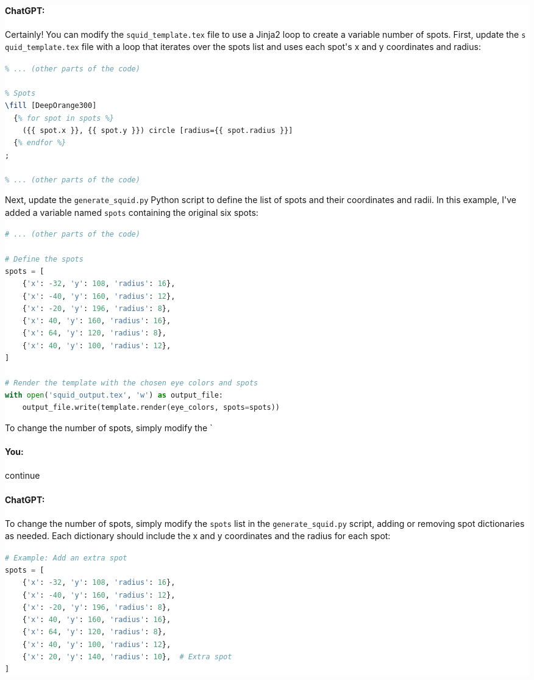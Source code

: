 #### ChatGPT:
Certainly! You can modify the `squid_template.tex` file to use a Jinja2 loop to create a variable number of spots. First, update the `squid_template.tex` file with a loop that iterates over the spots list and uses each spot's x and y coordinates and radius:

```latex
% ... (other parts of the code)

% Spots
\fill [DeepOrange300]
  {% for spot in spots %}
    ({{ spot.x }}, {{ spot.y }}) circle [radius={{ spot.radius }}]
  {% endfor %}
;

% ... (other parts of the code)
```

Next, update the `generate_squid.py` Python script to define the list of spots and their coordinates and radii. In this example, I've added a variable named `spots` containing the original six spots:

```python
# ... (other parts of the code)

# Define the spots
spots = [
    {'x': -32, 'y': 108, 'radius': 16},
    {'x': -40, 'y': 160, 'radius': 12},
    {'x': -20, 'y': 196, 'radius': 8},
    {'x': 40, 'y': 160, 'radius': 16},
    {'x': 64, 'y': 120, 'radius': 8},
    {'x': 40, 'y': 100, 'radius': 12},
]

# Render the template with the chosen eye colors and spots
with open('squid_output.tex', 'w') as output_file:
    output_file.write(template.render(eye_colors, spots=spots))
```

To change the number of spots, simply modify the \`


#### You:
continue

#### ChatGPT:
To change the number of spots, simply modify the `spots` list in the `generate_squid.py` script, adding or removing spot dictionaries as needed. Each dictionary should include the x and y coordinates and the radius for each spot:

```python
# Example: Add an extra spot
spots = [
    {'x': -32, 'y': 108, 'radius': 16},
    {'x': -40, 'y': 160, 'radius': 12},
    {'x': -20, 'y': 196, 'radius': 8},
    {'x': 40, 'y': 160, 'radius': 16},
    {'x': 64, 'y': 120, 'radius': 8},
    {'x': 40, 'y': 100, 'radius': 12},
    {'x': 20, 'y': 140, 'radius': 10},  # Extra spot
]
```
